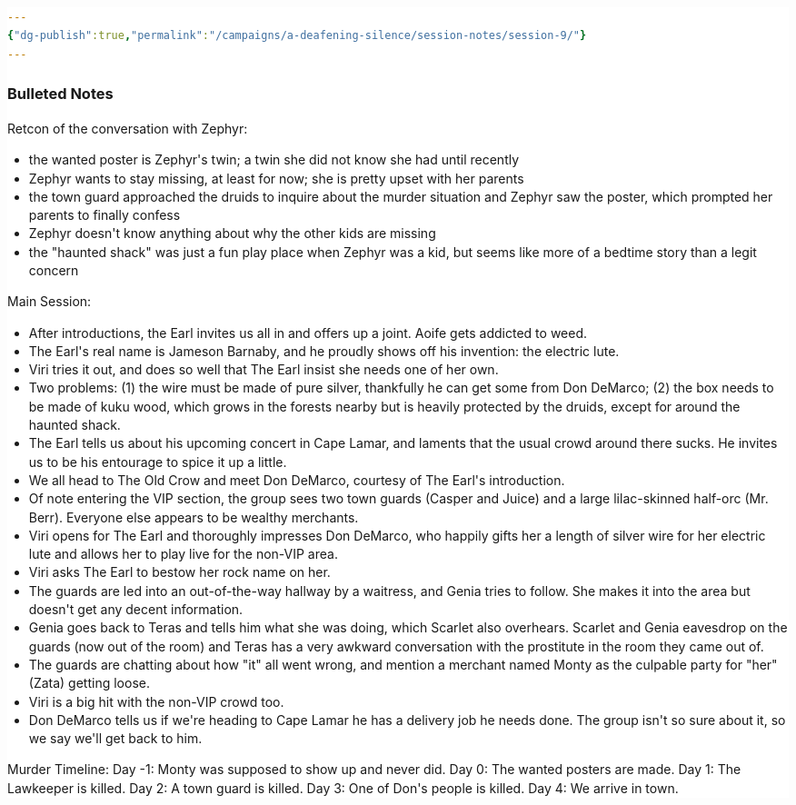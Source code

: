 ```yaml
---
{"dg-publish":true,"permalink":"/campaigns/a-deafening-silence/session-notes/session-9/"}
---
```


### Bulleted Notes
Retcon of the conversation with Zephyr:
- the wanted poster is Zephyr's twin; a twin she did not know she had until recently
- Zephyr wants to stay missing, at least for now; she is pretty upset with her parents
- the town guard approached the druids to inquire about the murder situation and Zephyr saw the poster, which prompted her parents to finally confess 
- Zephyr doesn't know anything about why the other kids are missing 
- the "haunted shack" was just a fun play place when Zephyr was a kid, but seems like more of a bedtime story than a legit concern 

Main Session:
- After introductions, the Earl invites us all in and offers up a joint. Aoife gets addicted to weed.
- The Earl's real name is Jameson Barnaby, and he proudly shows off his invention: the electric lute.
- Viri tries it out, and does so well that The Earl insist she needs one of her own.
- Two problems: (1) the wire must be made of pure silver, thankfully he can get some from Don DeMarco; (2) the box needs to be made of kuku wood, which grows in the forests nearby but is heavily protected by the druids, except for around the haunted shack.
- The Earl tells us about his upcoming concert in Cape Lamar, and laments that the usual crowd around there sucks. He invites us to be his entourage to spice it up a little.
- We all head to The Old Crow and meet Don DeMarco, courtesy of The Earl's introduction.
- Of note entering the VIP section, the group sees two town guards (Casper and Juice) and a large lilac-skinned half-orc (Mr. Berr). Everyone else appears to be wealthy merchants.
- Viri opens for The Earl and thoroughly impresses Don DeMarco, who happily gifts her a length of silver wire for her electric lute and allows her to play live for the non-VIP area.
- Viri asks The Earl to bestow her rock name on her.
- The guards are led into an out-of-the-way hallway by a waitress, and Genia tries to follow. She makes it into the area but doesn't get any decent information.
- Genia goes back to Teras and tells him what she was doing, which Scarlet also overhears. Scarlet and Genia eavesdrop on the guards (now out of the room) and Teras has a very awkward conversation with the prostitute in the room they came out of.
- The guards are chatting about how "it" all went wrong, and mention a merchant named Monty as the culpable party for "her" (Zata) getting loose.
- Viri is a big hit with the non-VIP crowd too.
- Don DeMarco tells us if we're heading to Cape Lamar he has a delivery job he needs done. The group isn't so sure about it, so we say we'll get back to him. 

Murder Timeline:
Day -1: Monty was supposed to show up and never did.
Day 0: The wanted posters are made.
Day 1: The Lawkeeper is killed.
Day 2: A town guard is killed.
Day 3: One of Don's people is killed.
Day 4: We arrive in town.
